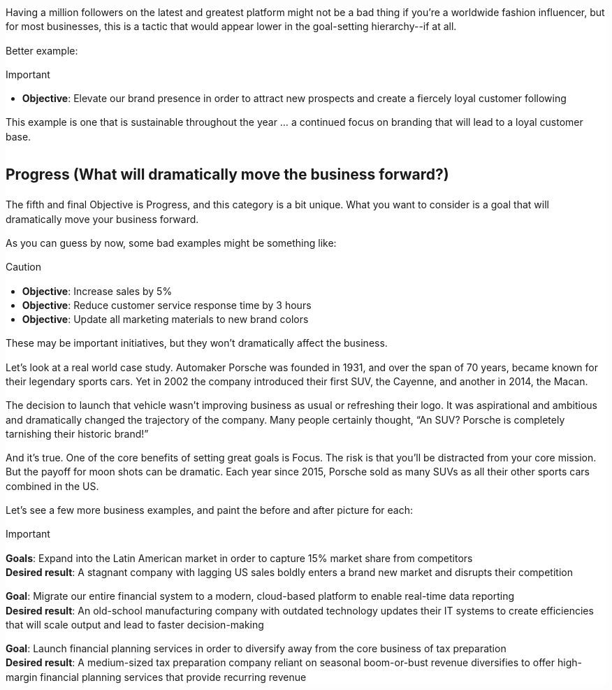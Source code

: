 Having a million followers on the latest and greatest platform might not be a bad thing if you’re a worldwide fashion influencer, but for most businesses, this is a tactic that would appear lower in the goal-setting hierarchy--if at all.  

Better example:  

> [!IMPORTANT]
> 
> - **Objective**: Elevate our brand presence in order to attract new prospects and create a fiercely loyal customer following 

This example is one that is sustainable throughout the year … a continued focus on branding that will lead to a loyal customer base. 

## Progress (What will dramatically move the business forward?) 

The fifth and final Objective is Progress, and this category is a bit unique. What you want to consider is a goal that will dramatically move your business forward. 

As you can guess by now, some bad examples might be something like: 

> [!CAUTION]
> 
> - **Objective**: Increase sales by 5%
> - **Objective**: Reduce customer service response time by 3 hours 
> - **Objective**: Update all marketing materials to new brand colors 

These may be important initiatives, but they won’t dramatically affect the business. 

Let’s look at a real world case study. Automaker Porsche was founded in 1931, and over the span of 70 years, became known for their legendary sports cars. Yet in 2002 the company introduced their first SUV, the Cayenne, and another in 2014, the Macan.  

The decision to launch that vehicle wasn’t improving business as usual or refreshing their logo. It was aspirational and ambitious and dramatically changed the trajectory of the company. Many people certainly thought, “An SUV? Porsche is completely tarnishing their historic brand!” 

And it’s true. One of the core benefits of setting great goals is Focus. The risk is that you’ll be distracted from your core mission. But the payoff for moon shots can be dramatic. Each year since 2015, Porsche sold as many SUVs as all their other sports cars combined in the US.  

Let’s see a few more business examples, and paint the before and after picture for each: 

> [!IMPORTANT]
> 
> **Goals**: Expand into the Latin American market in order to capture 15% market share from competitors </br>
> **Desired result**: A stagnant company with lagging US sales boldly enters a brand new market and disrupts their competition 
> 
> **Goal**: Migrate our entire financial system to a modern, cloud-based platform to enable real-time data reporting </br>
> **Desired result**: An old-school manufacturing company with outdated technology updates their IT systems to create efficiencies that will scale output and lead to faster decision-making 
> 
> **Goal**: Launch financial planning services in order to diversify away from the core business of tax preparation </br>
> **Desired result**: A medium-sized tax preparation company reliant on seasonal boom-or-bust revenue diversifies to offer high-margin financial planning services that provide recurring revenue 
